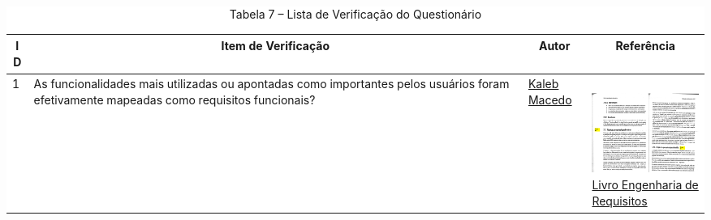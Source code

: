 <p align="center">Tabela 7 – Lista de Verificação do Questionário</p>


| ID  | Item de Verificação                                                                                          | Autor     | Referência                                                                                                                       |
|-----|--------------------------------------------------------------------------------------------------------------|-----------|----------------------------------------------------------------------------------------------------------------------------------|
| 1  | 	As funcionalidades mais utilizadas ou apontadas como importantes pelos usuários foram efetivamente mapeadas como requisitos funcionais?                | [Kaleb Macedo](https://github.com/kalebmacedo)     | <br><img src="..\..\assets\lventrega2\print-questionario-livro.png" alt="Foto Kaleb" width="150"/><br><a href="https://www.kufunda.net/publicdocs/Engenharia%20de%20Requisitos%20software%20orientado%20ao%20neg%C3%B3cio%20(Carlos%20Eduardo%20Vazquez%20etc.).pdf">Livro Engenharia de Requisitos</a></div>                                                                                                                  |
